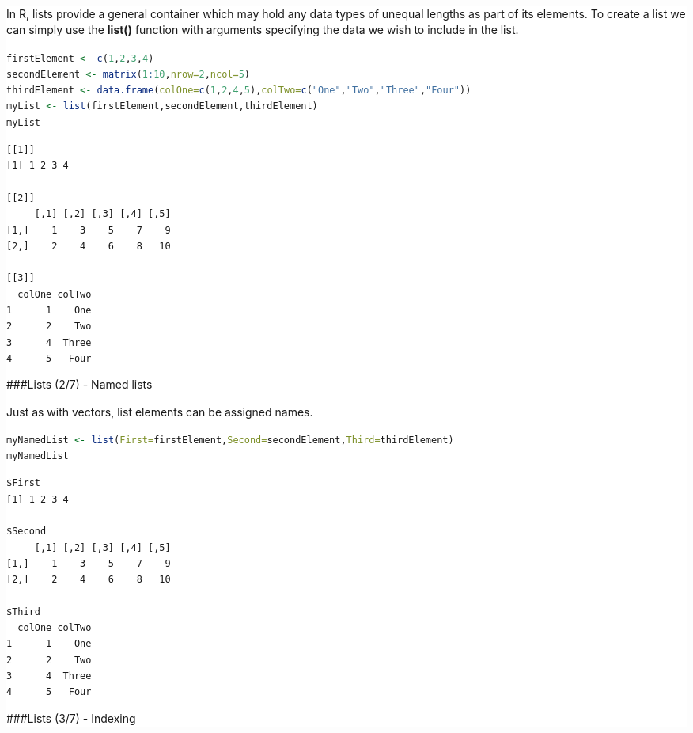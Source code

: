 In R, lists provide a general container which may hold any data types of unequal lengths as part of its elements. 
To create a list we can simply use the **list()** function with arguments specifying the data we wish to include in the list. 
 
 
```r 
firstElement <- c(1,2,3,4) 
secondElement <- matrix(1:10,nrow=2,ncol=5) 
thirdElement <- data.frame(colOne=c(1,2,4,5),colTwo=c("One","Two","Three","Four")) 
myList <- list(firstElement,secondElement,thirdElement) 
myList 
``` 
 
``` 
[[1]] 
[1] 1 2 3 4 
 
[[2]] 
     [,1] [,2] [,3] [,4] [,5] 
[1,]    1    3    5    7    9 
[2,]    2    4    6    8   10 
 
[[3]] 
  colOne colTwo 
1      1    One 
2      2    Two 
3      4  Three 
4      5   Four 
``` 
 
###Lists (2/7) -  Named lists 

 
 
Just as with vectors, list elements can be assigned names. 
 
 
```r 
myNamedList <- list(First=firstElement,Second=secondElement,Third=thirdElement) 
myNamedList 
``` 
 
``` 
$First 
[1] 1 2 3 4 
 
$Second 
     [,1] [,2] [,3] [,4] [,5] 
[1,]    1    3    5    7    9 
[2,]    2    4    6    8   10 
 
$Third 
  colOne colTwo 
1      1    One 
2      2    Two 
3      4  Three 
4      5   Four 
``` 
###Lists (3/7) - Indexing 
